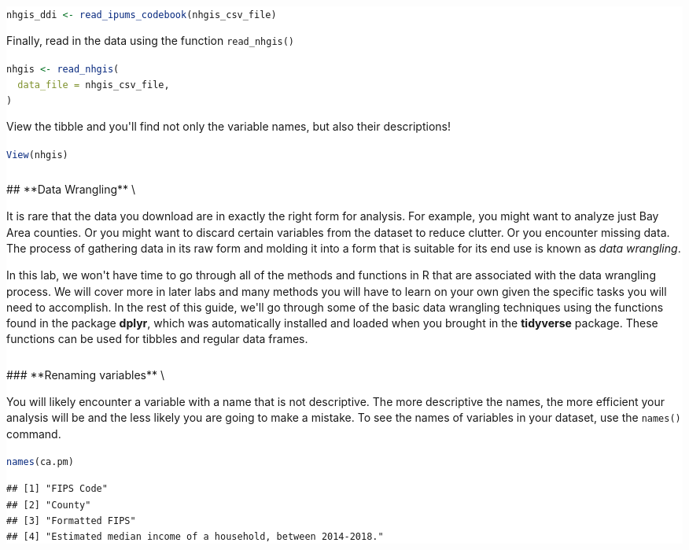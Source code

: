 
```r
nhgis_ddi <- read_ipums_codebook(nhgis_csv_file)
```

Finally, read in the data using the function `read_nhgis()`


```r
nhgis <- read_nhgis(
  data_file = nhgis_csv_file,
)
```

View the tibble and you'll find not only the variable names, but also their descriptions!


```r
View(nhgis)
```

<div style="margin-bottom:25px;">
</div>
## **Data Wrangling** 
\

It is rare that the data you download are in exactly the right form for analysis.  For example, you might want to analyze just Bay Area counties. Or you might want to discard certain variables from the dataset to reduce clutter. Or you encounter missing data. The process of gathering data in its raw form and molding it into a form that is suitable for its end use is known as *data wrangling*.  

In this lab, we won't have time to go through all of the methods and functions in R that are associated with the data wrangling process. We will cover more in later labs and many methods you will have to learn on your own given the specific tasks you will need to accomplish.  In the rest of this guide, we'll go through some of the basic data wrangling techniques using the functions found in the package **dplyr**, which was automatically installed and loaded when you brought in the **tidyverse** package.  These functions can be used for tibbles and regular data frames.

<div style="margin-bottom:25px;">
</div>
### **Renaming variables**
\

You will likely encounter a variable with a name that is not descriptive. The more descriptive the names, the more efficient your analysis will be and the less likely you are going to make a mistake. To see the names of variables in your dataset, use the `names()` command.  


```r
names(ca.pm)
```

```
## [1] "FIPS Code"                                                 
## [2] "County"                                                    
## [3] "Formatted FIPS"                                            
## [4] "Estimated median income of a household, between 2014-2018."
```
